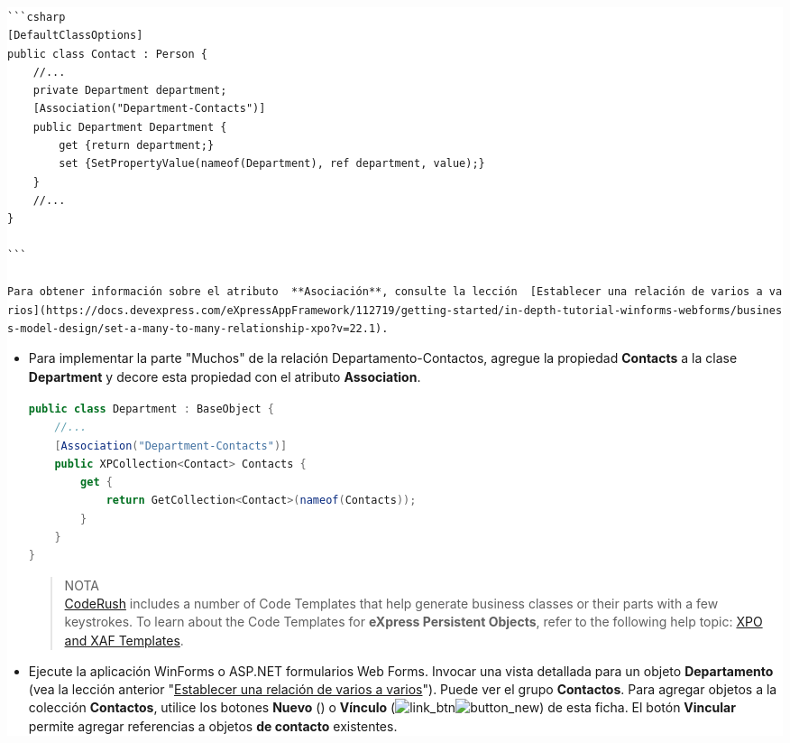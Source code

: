 
    
    ```csharp
    [DefaultClassOptions]
    public class Contact : Person {
        //...
        private Department department;
        [Association("Department-Contacts")]
        public Department Department {
            get {return department;}
            set {SetPropertyValue(nameof(Department), ref department, value);}
        }
        //...
    }
    
    ```
    
    Para obtener información sobre el atributo  **Asociación**, consulte la lección  [Establecer una relación de varios a varios](https://docs.devexpress.com/eXpressAppFramework/112719/getting-started/in-depth-tutorial-winforms-webforms/business-model-design/set-a-many-to-many-relationship-xpo?v=22.1).
    
-   Para implementar la parte "Muchos" de la relación Departamento-Contactos, agregue la propiedad  **Contacts**  a la clase  **Department**  y decore esta propiedad con el atributo  **Association**.
    

    
    ```csharp
    public class Department : BaseObject {
        //...
        [Association("Department-Contacts")]
        public XPCollection<Contact> Contacts {
            get {
                return GetCollection<Contact>(nameof(Contacts));
            }
        }
    }
    
    ```
    
    >NOTA    
    [CodeRush](https://www.devexpress.com/products/coderush/) includes a number of Code Templates that help generate business classes or their parts with a few keystrokes. To learn about the Code Templates for **eXpress Persistent Objects**, refer to the following help topic: [XPO and XAF Templates](https://docs.devexpress.com/CodeRushForRoslyn/118557/coding-assistance/code-templates/xpo-templates?v=22.1).
    
-   Ejecute la aplicación WinForms o ASP.NET formularios Web Forms. Invocar una vista detallada para un objeto  **Departamento**  (vea la lección anterior "[Establecer una relación de varios a varios](https://docs.devexpress.com/eXpressAppFramework/112719/getting-started/in-depth-tutorial-winforms-webforms/business-model-design/set-a-many-to-many-relationship-xpo?v=22.1)"). Puede ver el grupo  **Contactos**. Para agregar objetos a la colección  **Contactos**, utilice los botones  **Nuevo**  () o  **Vínculo**  (![link_btn](https://docs.devexpress.com/eXpressAppFramework/images/btn_link117412.png?v=22.1)![button_new](https://docs.devexpress.com/eXpressAppFramework/images/btn_new117411.png?v=22.1)) de esta ficha. El botón  **Vincular**  permite agregar referencias a objetos  **de contacto**  existentes.
    